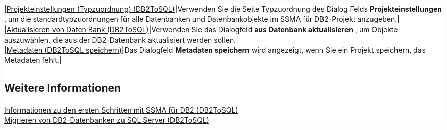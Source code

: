 |[Projekteinstellungen &#40;Typzuordnung&#41; &#40;DB2ToSQL&#41;](../../ssma/db2/project-settings-type-mapping-db2tosql.md)|Verwenden Sie die Seite Typzuordnung des Dialog Felds **Projekteinstellungen** , um die standardtypzuordnungen für alle Datenbanken und Datenbankobjekte im SSMA für DB2-Projekt anzugeben.|  
|[Aktualisieren von Daten Bank &#40;DB2ToSQL&#41;](../../ssma/db2/refresh-from-database-db2tosql.md)|Verwenden Sie das Dialogfeld **aus Datenbank aktualisieren** , um Objekte auszuwählen, die aus der DB2-Datenbank aktualisiert werden sollen.|  
|[Metadaten &#40;DB2ToSQL speichern&#41;](../../ssma/db2/save-metadata-db2tosql.md)|Das Dialogfeld **Metadaten speichern** wird angezeigt, wenn Sie ein Projekt speichern, das Metadaten fehlt.|  
  
## <a name="see-also"></a>Weitere Informationen  
[Informationen zu den ersten Schritten mit SSMA für DB2 &#40;DB2ToSQL&#41;](../../ssma/db2/getting-started-with-ssma-for-db2-db2tosql.md)  
[Migrieren von DB2-Datenbanken zu SQL Server &#40;DB2ToSQL&#41;](../../ssma/db2/migrating-db2-databases-to-sql-server-db2tosql.md)  
